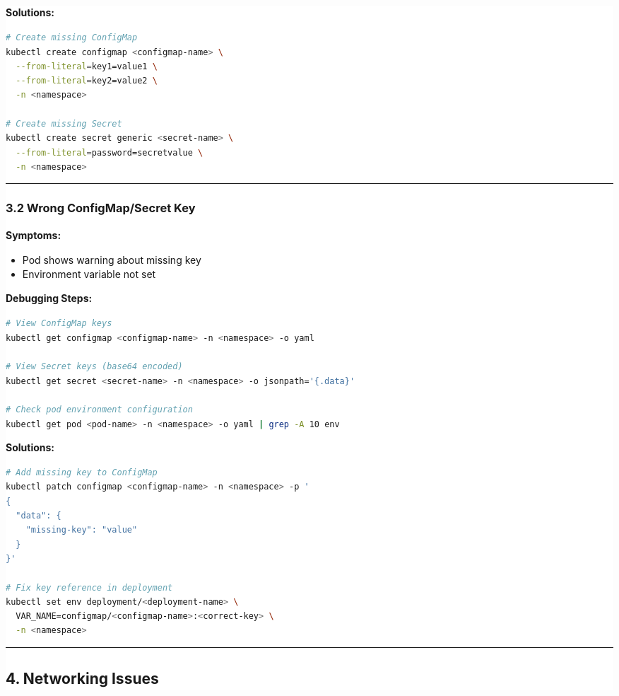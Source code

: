 **Solutions:**

```bash
# Create missing ConfigMap
kubectl create configmap <configmap-name> \
  --from-literal=key1=value1 \
  --from-literal=key2=value2 \
  -n <namespace>

# Create missing Secret
kubectl create secret generic <secret-name> \
  --from-literal=password=secretvalue \
  -n <namespace>
```

---

### 3.2 Wrong ConfigMap/Secret Key

**Symptoms:**
- Pod shows warning about missing key
- Environment variable not set

**Debugging Steps:**

```bash
# View ConfigMap keys
kubectl get configmap <configmap-name> -n <namespace> -o yaml

# View Secret keys (base64 encoded)
kubectl get secret <secret-name> -n <namespace> -o jsonpath='{.data}'

# Check pod environment configuration
kubectl get pod <pod-name> -n <namespace> -o yaml | grep -A 10 env
```

**Solutions:**

```bash
# Add missing key to ConfigMap
kubectl patch configmap <configmap-name> -n <namespace> -p '
{
  "data": {
    "missing-key": "value"
  }
}'

# Fix key reference in deployment
kubectl set env deployment/<deployment-name> \
  VAR_NAME=configmap/<configmap-name>:<correct-key> \
  -n <namespace>
```

---

## 4. Networking Issues
